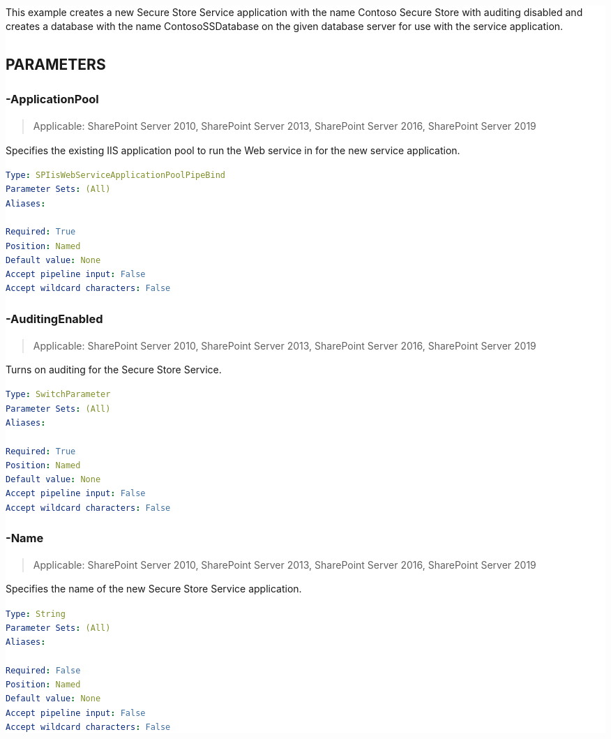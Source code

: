 This example creates a new Secure Store Service application with the name Contoso Secure Store with auditing disabled and creates a database with the name ContosoSSDatabase on the given database server for use with the service application.

## PARAMETERS

### -ApplicationPool

> Applicable: SharePoint Server 2010, SharePoint Server 2013, SharePoint Server 2016, SharePoint Server 2019

Specifies the existing IIS application pool to run the Web service in for the new service application.

```yaml
Type: SPIisWebServiceApplicationPoolPipeBind
Parameter Sets: (All)
Aliases:

Required: True
Position: Named
Default value: None
Accept pipeline input: False
Accept wildcard characters: False
```

### -AuditingEnabled

> Applicable: SharePoint Server 2010, SharePoint Server 2013, SharePoint Server 2016, SharePoint Server 2019

Turns on auditing for the Secure Store Service.

```yaml
Type: SwitchParameter
Parameter Sets: (All)
Aliases:

Required: True
Position: Named
Default value: None
Accept pipeline input: False
Accept wildcard characters: False
```

### -Name

> Applicable: SharePoint Server 2010, SharePoint Server 2013, SharePoint Server 2016, SharePoint Server 2019

Specifies the name of the new Secure Store Service application.

```yaml
Type: String
Parameter Sets: (All)
Aliases:

Required: False
Position: Named
Default value: None
Accept pipeline input: False
Accept wildcard characters: False
```
